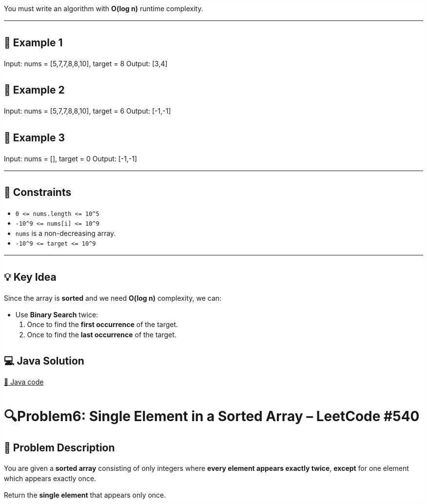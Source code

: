 You must write an algorithm with **O(log n)** runtime complexity.

---

## 📌 Example 1
Input: nums = [5,7,7,8,8,10], target = 8
Output: [3,4]



## 📌 Example 2
Input: nums = [5,7,7,8,8,10], target = 6
Output: [-1,-1]


## 📌 Example 3
Input: nums = [], target = 0
Output: [-1,-1]

---

## 🎯 Constraints
- `0 <= nums.length <= 10^5`
- `-10^9 <= nums[i] <= 10^9`
- `nums` is a non-decreasing array.
- `-10^9 <= target <= 10^9`

---

## 💡 Key Idea
Since the array is **sorted** and we need **O(log n)** complexity, we can:
- Use **Binary Search** twice:
  1. Once to find the **first occurrence** of the target.
  2. Once to find the **last occurrence** of the target.

## 💻  Java Solution
[🔗 Java code](https://github.com/jamalveve/Data-Structure/blob/main/src/com/ds/SearchingAlgorithms/LeetcodeExcercise/FirtsandLastPositionofElement.java)


# 🔍Problem6: Single Element in a Sorted Array – LeetCode #540

## 📝 Problem Description
You are given a **sorted array** consisting of only integers where **every element appears exactly twice**, **except** for one element which appears exactly once.

Return the **single element** that appears only once.
